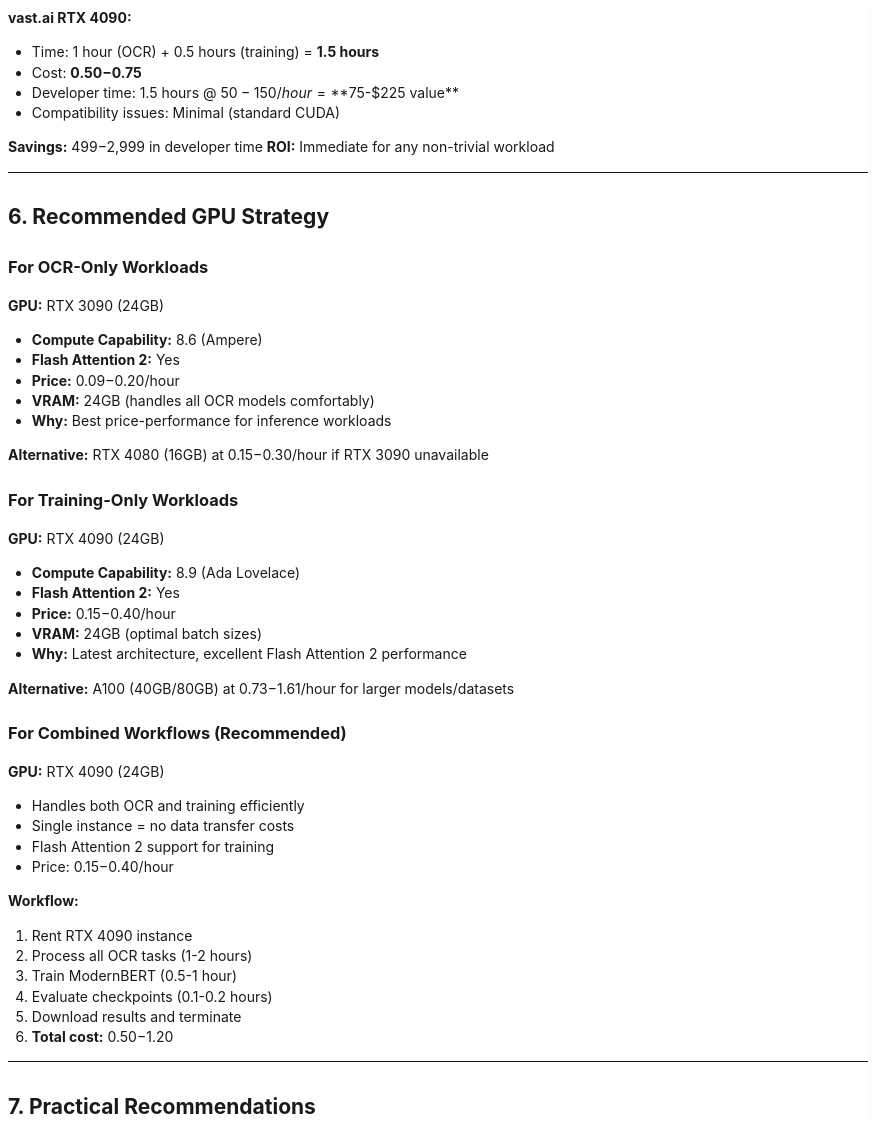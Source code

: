 **vast.ai RTX 4090:**
- Time: 1 hour (OCR) + 0.5 hours (training) = **1.5 hours**
- Cost: **$0.50-$0.75**
- Developer time: 1.5 hours @ $50-150/hour = **$75-$225 value**
- Compatibility issues: Minimal (standard CUDA)

**Savings:** $499-$2,999 in developer time
**ROI:** Immediate for any non-trivial workload

---

## 6. Recommended GPU Strategy

### For OCR-Only Workloads

**GPU:** RTX 3090 (24GB)
- **Compute Capability:** 8.6 (Ampere)
- **Flash Attention 2:** Yes
- **Price:** $0.09-$0.20/hour
- **VRAM:** 24GB (handles all OCR models comfortably)
- **Why:** Best price-performance for inference workloads

**Alternative:** RTX 4080 (16GB) at $0.15-$0.30/hour if RTX 3090 unavailable

### For Training-Only Workloads

**GPU:** RTX 4090 (24GB)
- **Compute Capability:** 8.9 (Ada Lovelace)
- **Flash Attention 2:** Yes
- **Price:** $0.15-$0.40/hour
- **VRAM:** 24GB (optimal batch sizes)
- **Why:** Latest architecture, excellent Flash Attention 2 performance

**Alternative:** A100 (40GB/80GB) at $0.73-$1.61/hour for larger models/datasets

### For Combined Workflows (Recommended)

**GPU:** RTX 4090 (24GB)
- Handles both OCR and training efficiently
- Single instance = no data transfer costs
- Flash Attention 2 support for training
- Price: $0.15-$0.40/hour

**Workflow:**
1. Rent RTX 4090 instance
2. Process all OCR tasks (1-2 hours)
3. Train ModernBERT (0.5-1 hour)
4. Evaluate checkpoints (0.1-0.2 hours)
5. Download results and terminate
6. **Total cost:** $0.50-$1.20

---

## 7. Practical Recommendations
